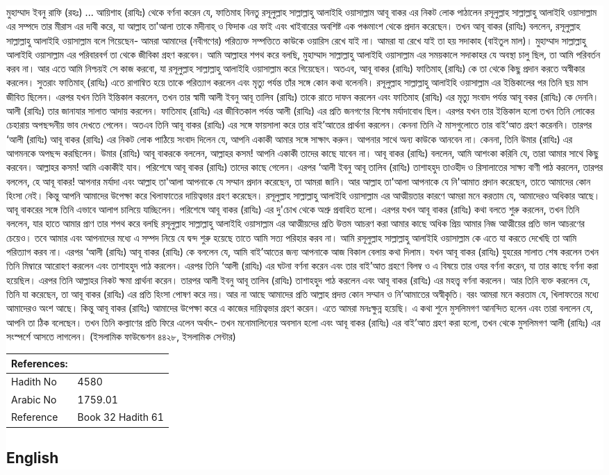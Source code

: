 মুহাম্মাদ ইবনু রাফি (রহঃ) ... আয়িশাহ (রাযিঃ) থেকে বর্ণনা করেন যে, ফাতিমাহ বিনতু রসূলুল্লাহ সাল্লাল্লাহু আলাইহি ওয়াসাল্লাম আবূ বাকর এর নিকট লোক পাঠালেন রসূলুল্লাহ সাল্লাল্লাহু আলাইহি ওয়াসাল্লাম এর সম্পদে তার মীরাস এর দাবী করে, যা আল্লাহ তা'আলা তাকে মদীনাহ্ ও ফিদাক এর ফাই এবং খাইবারের অবশিষ্ট এক পঞ্চমাংশ থেকে প্রদান করেছেন। তখন আবূ বাকর (রাযিঃ) বললেন, রসূলুল্লাহ সাল্লাল্লাহু আলাইহি ওয়াসাল্লাম বলে গিয়েছেন- আমরা আমাদের (নবীগণের) পরিত্যক্ত সম্পত্তিতে কাউকে ওয়ারিস রেখে যাই না। আমরা যা রেখে যাই তা হয় সদাকাহ (বাইতুল মাল)। মুহাম্মাদ সাল্লাল্লাহু আলাইহি ওয়াসাল্লাম এর পরিবারবর্গ তা থেকে জীবিকা গ্রহণ করবেন। আমি আল্লাহর শপথ করে বলছি, মুহাম্মাদ সাল্লাল্লাহু আলাইহি ওয়াসাল্লাম এর সময়কালে সদাকাহর যে অবস্থা চালু ছিল, তা আমি পরিবর্তন করব না। আর এতে আমি নিশ্চয়ই সে কাজ করবো, যা রসূলুল্লাহ সাল্লাল্লাহু আলাইহি ওয়াসাল্লাম করে গিয়েছেন। অতএব, আবূ বাকর (রাযিঃ) ফাতিমাহ্ (রাযিঃ) কে তা থেকে কিছু প্রদান করতে অস্বীকার করলেন। সুতরাং ফাতিমাহ্ (রাযিঃ) এতে রাগান্বিত হয়ে তাকে পরিত্যাগ করলেন এবং মৃত্যু পর্যন্ত তাঁর সঙ্গে কোন কথা বলেননি। রসূলুল্লাহ সাল্লাল্লাহু আলাইহি ওয়াসাল্লাম এর ইন্তিকালের পর তিনি ছয় মাস জীবিত ছিলেন। এরপর যখন তিনি ইন্তিকাল করলেন, তখন তার স্বামী আলী ইবনু আবূ তালিব (রাযিঃ) তাকে রাতে দাফন করলেন এবং ফাতিমাহ (রাযিঃ) এর মৃত্যু সংবাদ পর্যন্ত আবূ বকর (রাযিঃ) কে দেননি। আলী (রাযিঃ) তার জানাযার সালাত আদায় করলেন। ফাতিমাহ (রাযিঃ) এর জীবিতকাল পর্যন্ত আলী (রাযিঃ) এর প্রতি জনগণের বিশেষ মর্যাদাবোধ ছিল। এরপর যখন তার ইন্তিকাল হলো তখন তিনি লোকের চেহারায় অপছন্দনীয় ভাব দেখতে পেলেন। অতএব তিনি আবূ বাকর (রাযিঃ) এর সঙ্গে ফায়সালা করে তার বাই’আতের প্রার্থনা করলেন। কেননা তিনি ঐ মাসগুলোতে তার বাই’আত গ্রহণ করেননি। তারপর ‘আলী (রাযিঃ) আবূ বাকর (রাযিঃ) এর নিকট লোক পাঠিয়ে সংবাদ দিলেন যে, আপনি একাকী আমার সঙ্গে সাক্ষাৎ করুন। আপনার সাথে অন্য কাউকে আনবেন না। কেননা, তিনি উমার (রাযিঃ) এর আগমনকে অপছন্দ করছিলেন। উমার (রাযিঃ) আবূ বাকরকে বললেন, আল্লাহর কসম! আপনি একাকী তাদের কাছে যাবেন না। আবূ বাকর (রাযিঃ) বললেন, আমি আশংকা করিনি যে, তারা আমার সাথে কিছু করবেন। আল্লাহর কসম! আমি একাকীই যাব। পরিশেষে আবূ বাকর (রাযিঃ) তাদের কাছে গেলেন। এরপর ‘আলী ইবনু আবূ তালিব (রাযিঃ) তাশাহহুদ তাওহীদ ও রিসালাতের সাক্ষ্য বাণী পাঠ করলেন, তারপর বললেন, হে আবূ বাকর! আপনার মর্যাদা এবং আল্লাহ তা'আলা আপনাকে যে সম্মান প্রদান করেছেন, তা আমরা জানি। আর আল্লাহ তা'আলা আপনাকে যে নি'আমাত প্রদান করেছেন, তাতে আমাদের কোন হিংসা নেই। কিন্তু আপনি আমাদের উপেক্ষা করে খিলাফাতের দায়িত্বভার গ্রহণ করেছেন। রসূলুল্লাহ সাল্লাল্লাহু আলাইহি ওয়াসাল্লাম এর আত্মীয়তার কারণে আমরা মনে করতাম যে, আমাদেরও অধিকার আছে। আবূ বাকরের সঙ্গে তিনি এভাবে আলাপ চালিয়ে যাচ্ছিলেন। পরিশেষে আবূ বাকর (রাযিঃ) এর দু'চোখ থেকে অশ্রু প্রবাহিত হলো। এরপর যখন আবূ বাকর (রাযিঃ) কথা বলতে শুরু করলেন, তখন তিনি বললেন, যার হাতে আমার প্রাণ তার শপথ করে বলছি রসূলুল্লাহ সাল্লাল্লাহু আলাইহি ওয়াসাল্লাম এর আত্মীয়দের প্রতি উত্তম আচরণ করা আমার কাছে অধিক প্রিয় আমার নিজ আত্মীয়ের প্রতি ভাল আচরণের চেয়েও। তবে আমার এবং আপনাদের মধ্যে এ সম্পদ নিয়ে যে দ্বন্দ শুরু হয়েছে তাতে আমি সত্য পরিহার করব না। আমি রসূলুল্লাহ সাল্লাল্লাহু আলাইহি ওয়াসাল্লাম কে এতে যা করতে দেখেছি তা আমি পরিত্যাগ করব না। এরপর ‘আলী (রাযিঃ) আবূ বাকর (রাযিঃ) কে বললেন যে, আমি বাই’আতের জন্য আপনাকে আজ বিকাল বেলায় কথা দিলাম। যখন আবূ বাকর (রাযিঃ) যুহরের সালাত শেষ করলেন তখন তিনি মিম্বারে আরোহণ করলেন এবং তাশাহহুদ পাঠ করলেন। এরপর তিনি ‘আলী (রাযিঃ) এর ঘটনা বর্ণনা করেন এবং তার বাই’আত গ্রহণে বিলম্ব ও এ বিষয়ে তার ওযর বর্ণনা করেন, যা তার কাছে বর্ণনা করা হয়েছিল। এরপর তিনি আল্লাহর নিকট ক্ষমা প্রার্থনা করেন। তারপর আলী ইবনু আবূ তালিব (রাযিঃ) তাশাহহুদ পাঠ করলেন এবং আবূ বাকর (রাযিঃ) এর মহত্ত্ব বর্ণনা করলেন। আর তিনি ব্যক্ত করলেন যে, তিনি যা করেছেন, তা আবূ বাকর (রাযিঃ) এর প্রতি হিংসা পোষণ করে নয়। আর না আছে আমাদের প্রতি আল্লাহ প্রদত্ত কোন সম্মান ও নি’আমাতের অস্বীকৃতি। বরং আমরা মনে করতাম যে, খিলাফতের মধ্যে আমাদেরও অংশ আছে। কিন্তু আবূ বাকর (রাযিঃ) আমাদের উপেক্ষা করে এ কাজের দায়িত্বভার গ্রহণ করেন। এতে আমরা মনঃক্ষুন্ন হয়েছি। এ কথা শুনে মুসলিমগণ আনন্দিত হলেন এবং তারা বললেন যে, আপনি তা ঠিক বলেছেন। তখন তিনি কল্যাণের প্রতি ফিরে এলেন অর্থাৎ- তখন মনোমালিন্যের অবসান হলো এবং আবূ বাকর (রাযিঃ) এর বাই’আত গ্রহণ করা হলো, তখন থেকে মুসলিমগণ আলী (রাযিঃ) এর সংস্পর্শে আসতে লাগলেন। (ইসলামিক ফাউন্ডেশন ৪৪২৮, ইসলামিক সেন্টার)
</div>
<div style={{backgroundColor:'#f8f9fa',padding:20, marginBottom: 10}}><table> <thead> <tr> <th>References:</th> <th></th> </tr> </thead> <tbody><tr><td>Hadith No</td><td>4580</td></tr><tr><td>Arabic No</td><td>1759.01</td></tr><tr><td>Reference</td><td>Book 32 Hadith 61</td></tr></tbody></table></div>

## English


<div dir="ltr" lang="en" style={{fontSize:'larger',backgroundColor:'#f8f9fa',padding:20}}>